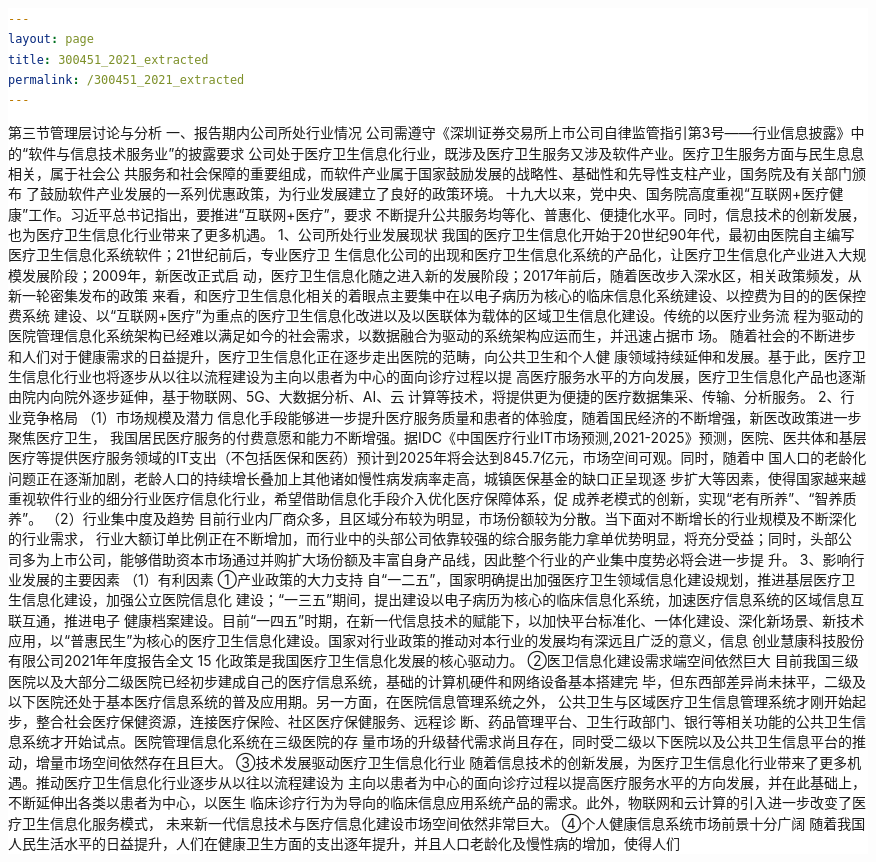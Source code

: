 ```yaml
---
layout: page
title: 300451_2021_extracted
permalink: /300451_2021_extracted
---
```


第三节管理层讨论与分析
一、报告期内公司所处行业情况
公司需遵守《深圳证券交易所上市公司自律监管指引第3号——行业信息披露》中的“软件与信息技术服务业”的披露要求
公司处于医疗卫生信息化行业，既涉及医疗卫生服务又涉及软件产业。医疗卫生服务方面与民生息息相关，属于社会公
共服务和社会保障的重要组成，而软件产业属于国家鼓励发展的战略性、基础性和先导性支柱产业，国务院及有关部门颁布
了鼓励软件产业发展的一系列优惠政策，为行业发展建立了良好的政策环境。
十九大以来，党中央、国务院高度重视“互联网+医疗健康”工作。习近平总书记指出，要推进“互联网+医疗”，要求
不断提升公共服务均等化、普惠化、便捷化水平。同时，信息技术的创新发展，也为医疗卫生信息化行业带来了更多机遇。
1、公司所处行业发展现状
我国的医疗卫生信息化开始于20世纪90年代，最初由医院自主编写医疗卫生信息化系统软件；21世纪前后，专业医疗卫
生信息化公司的出现和医疗卫生信息化系统的产品化，让医疗卫生信息化产业进入大规模发展阶段；2009年，新医改正式启
动，医疗卫生信息化随之进入新的发展阶段；2017年前后，随着医改步入深水区，相关政策频发，从新一轮密集发布的政策
来看，和医疗卫生信息化相关的着眼点主要集中在以电子病历为核心的临床信息化系统建设、以控费为目的的医保控费系统
建设、以“互联网+医疗”为重点的医疗卫生信息化改进以及以医联体为载体的区域卫生信息化建设。传统的以医疗业务流
程为驱动的医院管理信息化系统架构已经难以满足如今的社会需求，以数据融合为驱动的系统架构应运而生，并迅速占据市
场。
随着社会的不断进步和人们对于健康需求的日益提升，医疗卫生信息化正在逐步走出医院的范畴，向公共卫生和个人健
康领域持续延伸和发展。基于此，医疗卫生信息化行业也将逐步从以往以流程建设为主向以患者为中心的面向诊疗过程以提
高医疗服务水平的方向发展，医疗卫生信息化产品也逐渐由院内向院外逐步延伸，基于物联网、5G、大数据分析、AI、云
计算等技术，将提供更为便捷的医疗数据集采、传输、分析服务。
2、行业竞争格局
（1）市场规模及潜力
信息化手段能够进一步提升医疗服务质量和患者的体验度，随着国民经济的不断增强，新医改政策进一步聚焦医疗卫生，
我国居民医疗服务的付费意愿和能力不断增强。据IDC《中国医疗行业IT市场预测,2021-2025》预测，医院、医共体和基层
医疗等提供医疗服务领域的IT支出（不包括医保和医药）预计到2025年将会达到845.7亿元，市场空间可观。同时，随着中
国人口的老龄化问题正在逐渐加剧，老龄人口的持续增长叠加上其他诸如慢性病发病率走高，城镇医保基金的缺口正呈现逐
步扩大等因素，使得国家越来越重视软件行业的细分行业医疗信息化行业，希望借助信息化手段介入优化医疗保障体系，促
成养老模式的创新，实现“老有所养”、“智养质养”。
（2）行业集中度及趋势
目前行业内厂商众多，且区域分布较为明显，市场份额较为分散。当下面对不断增长的行业规模及不断深化的行业需求，
行业大额订单比例正在不断增加，而行业中的头部公司依靠较强的综合服务能力拿单优势明显，将充分受益；同时，头部公
司多为上市公司，能够借助资本市场通过并购扩大场份额及丰富自身产品线，因此整个行业的产业集中度势必将会进一步提
升。
3、影响行业发展的主要因素
（1）有利因素
①产业政策的大力支持
自“一二五”，国家明确提出加强医疗卫生领域信息化建设规划，推进基层医疗卫生信息化建设，加强公立医院信息化
建设；“一三五”期间，提出建设以电子病历为核心的临床信息化系统，加速医疗信息系统的区域信息互联互通，推进电子
健康档案建设。目前“一四五”时期，在新一代信息技术的赋能下，以加快平台标准化、一体化建设、深化新场景、新技术
应用，以“普惠民生”为核心的医疗卫生信息化建设。国家对行业政策的推动对本行业的发展均有深远且广泛的意义，信息
创业慧康科技股份有限公司2021年年度报告全文
15
化政策是我国医疗卫生信息化发展的核心驱动力。
②医卫信息化建设需求端空间依然巨大
目前我国三级医院以及大部分二级医院已经初步建成自己的医疗信息系统，基础的计算机硬件和网络设备基本搭建完
毕，但东西部差异尚未抹平，二级及以下医院还处于基本医疗信息系统的普及应用期。另一方面，在医院信息管理系统之外，
公共卫生与区域医疗卫生信息管理系统才刚开始起步，整合社会医疗保健资源，连接医疗保险、社区医疗保健服务、远程诊
断、药品管理平台、卫生行政部门、银行等相关功能的公共卫生信息系统才开始试点。医院管理信息化系统在三级医院的存
量市场的升级替代需求尚且存在，同时受二级以下医院以及公共卫生信息平台的推动，增量市场空间依然存在且巨大。
③技术发展驱动医疗卫生信息化行业
随着信息技术的创新发展，为医疗卫生信息化行业带来了更多机遇。推动医疗卫生信息化行业逐步从以往以流程建设为
主向以患者为中心的面向诊疗过程以提高医疗服务水平的方向发展，并在此基础上，不断延伸出各类以患者为中心，以医生
临床诊疗行为为导向的临床信息应用系统产品的需求。此外，物联网和云计算的引入进一步改变了医疗卫生信息化服务模式，
未来新一代信息技术与医疗信息化建设市场空间依然非常巨大。
④个人健康信息系统市场前景十分广阔
随着我国人民生活水平的日益提升，人们在健康卫生方面的支出逐年提升，并且人口老龄化及慢性病的增加，使得人们